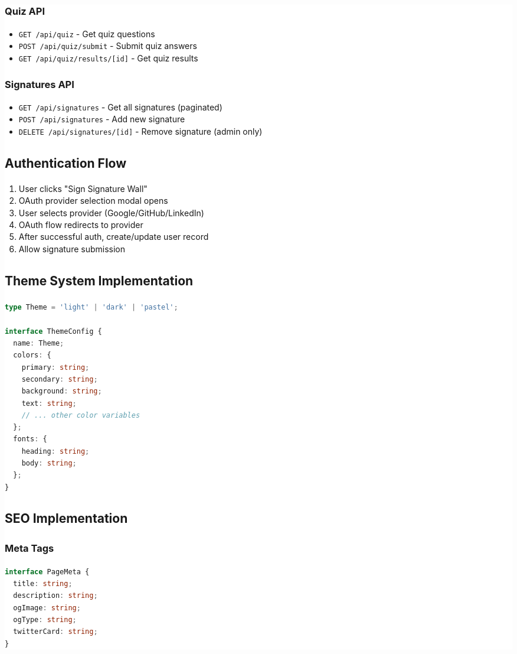 ### Quiz API
- `GET /api/quiz` - Get quiz questions
- `POST /api/quiz/submit` - Submit quiz answers
- `GET /api/quiz/results/[id]` - Get quiz results

### Signatures API
- `GET /api/signatures` - Get all signatures (paginated)
- `POST /api/signatures` - Add new signature
- `DELETE /api/signatures/[id]` - Remove signature (admin only)

## Authentication Flow

1. User clicks "Sign Signature Wall"
2. OAuth provider selection modal opens
3. User selects provider (Google/GitHub/LinkedIn)
4. OAuth flow redirects to provider
5. After successful auth, create/update user record
6. Allow signature submission

## Theme System Implementation

```typescript
type Theme = 'light' | 'dark' | 'pastel';

interface ThemeConfig {
  name: Theme;
  colors: {
    primary: string;
    secondary: string;
    background: string;
    text: string;
    // ... other color variables
  };
  fonts: {
    heading: string;
    body: string;
  };
}
```

## SEO Implementation

### Meta Tags
```typescript
interface PageMeta {
  title: string;
  description: string;
  ogImage: string;
  ogType: string;
  twitterCard: string;
}
```
